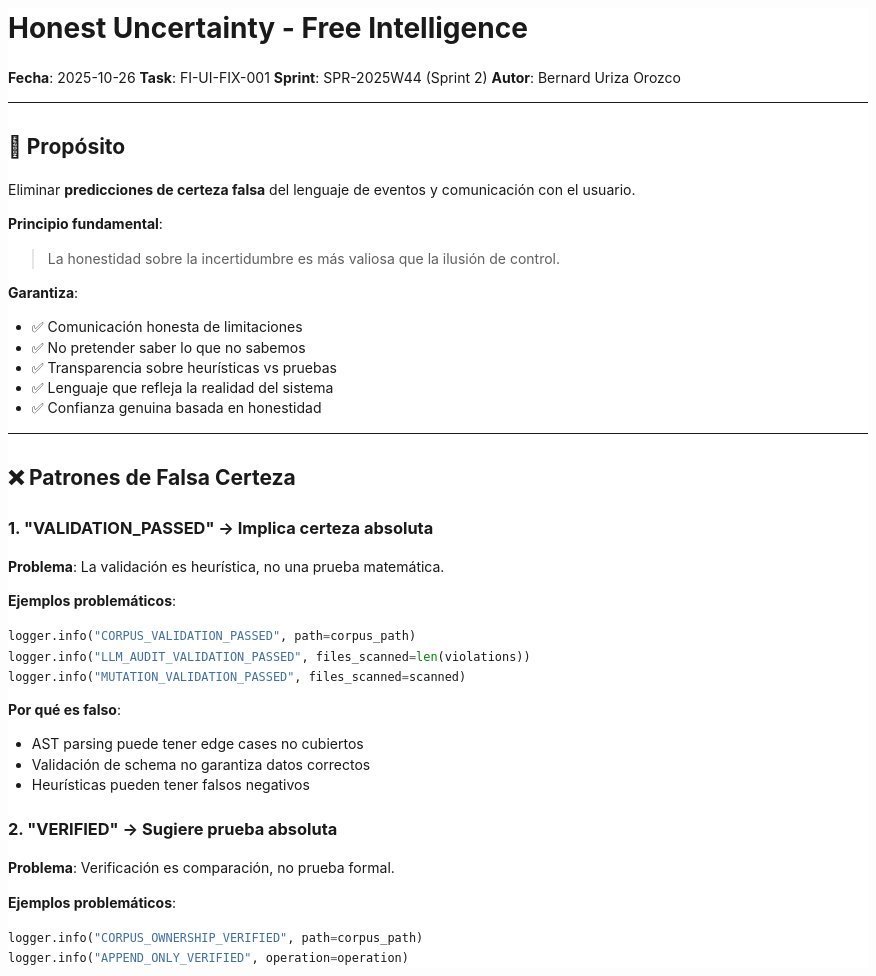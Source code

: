 # Honest Uncertainty - Free Intelligence

**Fecha**: 2025-10-26
**Task**: FI-UI-FIX-001
**Sprint**: SPR-2025W44 (Sprint 2)
**Autor**: Bernard Uriza Orozco

---

## 🎯 Propósito

Eliminar **predicciones de certeza falsa** del lenguaje de eventos y comunicación con el usuario.

**Principio fundamental**:
> La honestidad sobre la incertidumbre es más valiosa que la ilusión de control.

**Garantiza**:
- ✅ Comunicación honesta de limitaciones
- ✅ No pretender saber lo que no sabemos
- ✅ Transparencia sobre heurísticas vs pruebas
- ✅ Lenguaje que refleja la realidad del sistema
- ✅ Confianza genuina basada en honestidad

---

## ❌ Patrones de Falsa Certeza

### 1. "VALIDATION_PASSED" → Implica certeza absoluta

**Problema**: La validación es heurística, no una prueba matemática.

**Ejemplos problemáticos**:
```python
logger.info("CORPUS_VALIDATION_PASSED", path=corpus_path)
logger.info("LLM_AUDIT_VALIDATION_PASSED", files_scanned=len(violations))
logger.info("MUTATION_VALIDATION_PASSED", files_scanned=scanned)
```

**Por qué es falso**:
- AST parsing puede tener edge cases no cubiertos
- Validación de schema no garantiza datos correctos
- Heurísticas pueden tener falsos negativos

### 2. "VERIFIED" → Sugiere prueba absoluta

**Problema**: Verificación es comparación, no prueba formal.

**Ejemplos problemáticos**:
```python
logger.info("CORPUS_OWNERSHIP_VERIFIED", path=corpus_path)
logger.info("APPEND_ONLY_VERIFIED", operation=operation)
```
